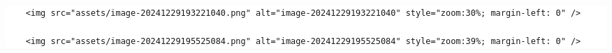 		<img src="assets/image-20241229193221040.png" alt="image-20241229193221040" style="zoom:30%; margin-left: 0" />

		<img src="assets/image-20241229195525084.png" alt="image-20241229195525084" style="zoom:39%; margin-left: 0" />
